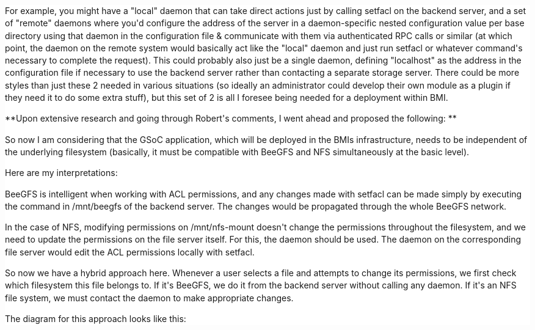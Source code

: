 For example, you might have a "local" daemon that can take direct actions just by calling setfacl on the backend server, and a set of "remote" daemons where you'd configure the address of the server in a daemon-specific nested configuration value per base directory using that daemon in the configuration file & communicate with them via authenticated RPC calls or similar (at which point, the daemon on the remote system would basically act like the "local" daemon and just run setfacl or whatever command's necessary to complete the request). This could probably also just be a single daemon, defining "localhost" as the address in the configuration file if necessary to use the backend server rather than contacting a separate storage server. There could be more styles than just these 2 needed in various situations (so ideally an administrator could develop their own module as a plugin if they need it to do some extra stuff), but this set of 2 is all I foresee being needed for a deployment within BMI.

**Upon extensive research and going through Robert's comments, I went ahead and proposed the following: **

So now I am considering that the GSoC application, which will be deployed in the BMIs infrastructure, needs to be independent of the underlying filesystem (basically, it must be compatible with BeeGFS and NFS simultaneously at the basic level). 

Here are my interpretations: 

BeeGFS is intelligent when working with ACL permissions, and any changes made with setfacl can be made simply by executing the command in /mnt/beegfs of the backend server. The changes would be propagated through the whole BeeGFS network. 

In the case of NFS, modifying permissions on /mnt/nfs-mount doesn't change the permissions throughout the filesystem, and we need to update the permissions on the file server itself. For this, the daemon should be used. The daemon on the corresponding file server would edit the ACL permissions locally with setfacl. 

So now we have a hybrid approach here. Whenever a user selects a file and attempts to change its permissions, we first check which filesystem this file belongs to. If it's BeeGFS, we do it from the backend server without calling any daemon. If it's an NFS file system, we must contact the daemon to make appropriate changes. 

The diagram for this approach looks like this:
